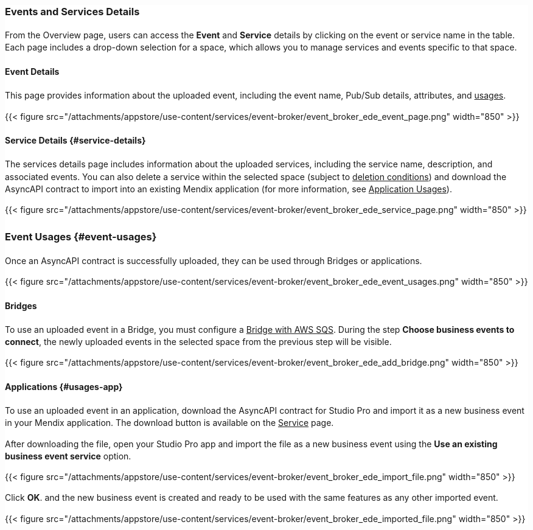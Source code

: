 ### Events and Services Details

From the Overview page, users can access the **Event** and **Service** details by clicking on the event or service name in the table. Each page includes a drop-down selection for a space, which allows you to manage services and events specific to that space.

#### Event Details

This page provides information about the uploaded event, including the event name, Pub/Sub details, attributes, and [usages](#event-usages).

{{< figure src="/attachments/appstore/use-content/services/event-broker/event_broker_ede_event_page.png" width="850" >}}

#### Service Details {#service-details}

The services details page includes information about the uploaded services, including the service name, description, and associated events. You can also delete a service within the selected space (subject to [deletion conditions](#delete-service)) and download the AsyncAPI contract to import into an existing Mendix application (for more information, see [Application Usages](#usages-app)).

{{< figure src="/attachments/appstore/use-content/services/event-broker/event_broker_ede_service_page.png" width="850" >}}

### Event Usages {#event-usages}

Once an AsyncAPI contract is successfully uploaded, they can be used through Bridges or applications.

{{< figure src="/attachments/appstore/use-content/services/event-broker/event_broker_ede_event_usages.png" width="850" >}}

#### Bridges

To use an uploaded event in a Bridge, you must configure a [Bridge with AWS SQS](#bridge-with-aws-sqs). During the step **Choose business events to connect**, the newly uploaded events in the selected space from the previous step will be visible.

{{< figure src="/attachments/appstore/use-content/services/event-broker/event_broker_ede_add_bridge.png" width="850" >}}

#### Applications {#usages-app}

To use an uploaded event in an application, download the AsyncAPI contract for Studio Pro and import it as a new business event in your Mendix application. The download button is available on the [Service](#service-details) page.

After downloading the file, open your Studio Pro app and import the file as a new business event using the **Use an existing business event service** option.

{{< figure src="/attachments/appstore/use-content/services/event-broker/event_broker_ede_import_file.png" width="850" >}}

Click **OK**. and the new business event is created and ready to be used with the same features as any other imported event.

{{< figure src="/attachments/appstore/use-content/services/event-broker/event_broker_ede_imported_file.png" width="850" >}}
